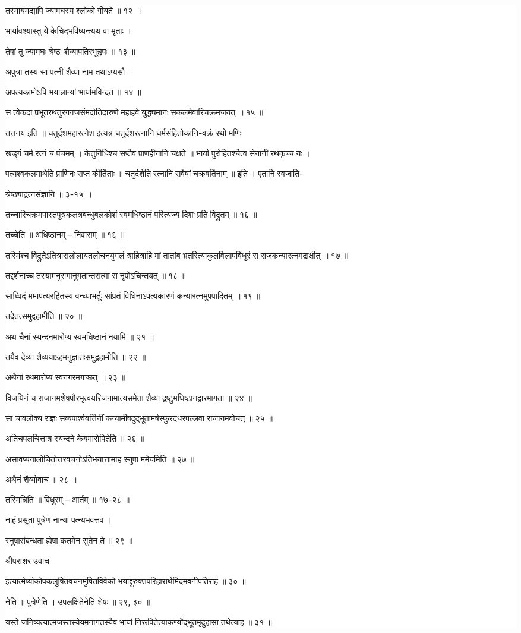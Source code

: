 तस्मायमद्यापि ज्यामघस्य श्लोको गीयते ॥ १२ ॥

भार्यावश्यास्तु ये केचिद्भविष्यन्त्यथ वा मृताः ।

तेषां तु ज्यामघः श्रेष्ठः शैव्यापतिरभून्नृपः ॥ १३ ॥

अपुत्रा तस्य सा पत्नी शैव्या नाम तथाऽप्यसौ ।

अपत्यकामोऽपि भयान्नान्यां भार्यामविन्दत ॥ १४ ॥

स त्वेकदा प्रभूतरथतुरगगजसंमर्दातिदारुणे महाहवे युद्ध्यमानः सकलमेवारिचक्रमजयत् ॥ १५ ॥

तत्तनय इति ॥ चतुर्दशमहारत्नेश इत्यत्र चतुर्दशरत्नानि धर्मसंहितोकानि-वक्रं रथो मणिः

खड्गं चर्म रत्नं च पंचमम् । केतुर्निधिश्च सप्तैव प्राणहीनानि चक्षते ॥ भार्या पुरोहितश्चैत्व सेनानी रथकृच्च यः ।

पत्यश्वकलमाथेति प्राणिनः सप्त कीर्तिताः ॥ चतुर्दशेति रत्नानि सर्वेषां चक्रवर्तिनाम् ॥ इति । एतानि स्वजाति-

श्रेष्ठ्याद्रत्नसंज्ञानि ॥ ३-१५ ॥

तच्चारिचक्रमपास्तपुत्रकलत्रबन्धुबलकोशं स्वमधिष्ठानं परित्यज्य दिशः प्रति विद्रुतम् ॥ १६ ॥

तच्चेति ॥ अधिष्ठानम् – निवासम् ॥ १६ ॥

तस्मिंश्च विद्रुतेऽतित्रासलोलायतलोचनयुगलं त्राहित्राहि मां तातांब भ्रतरित्याकुलविलापविधुरं स राजकन्यारत्नमद्राक्षीत् ॥ १७ ॥

तद्दर्शनाच्च तस्यामनुरागानुगतान्तरात्मा स नृपोऽचिन्तयत् ॥ १८ ॥

साध्विदं ममापत्यरहितस्य वन्ध्याभर्तुः सांप्रतं विधिनाऽपत्यकारणं कन्यारत्नमुपपादितम् ॥ १९ ॥

तदेतत्समुद्वहामीति ॥ २० ॥

अथ चैनां स्यन्दनमारोप्य स्वमधिष्ठानं नयामि ॥ २१ ॥

तयैव देव्या शैव्ययाऽहमनुज्ञातःसमुद्वहामीति ॥ २२ ॥

अथैनां रथमारोप्य स्वनगरमगच्छत् ॥ २३ ॥

विजयिनं च राजानमशेषपौरभृत्वयरिजनामात्यसमेता शैव्या द्रष्टुमधिष्ठानद्वारमागता ॥ २४ ॥

सा चावलोक्य राज्ञः सव्यपार्श्ववर्त्तिनीं कन्यामीषदुद्भूतामर्षस्फुरदधरपल्लवा राजानमवोचत् ॥ २५ ॥

अतिचपलचित्तात्र स्यन्दने केयमारोपितेति ॥ २६ ॥

असावप्यनालोचितोत्तरवचनोऽतिभयात्तामाह स्नुषा ममेयमिति ॥ २७ ॥

अथैनं शैव्योवाच ॥ २८ ॥

तस्मिन्निति ॥ विधुरम् – आर्तम् ॥ १७-२८ ॥

नाहं प्रसूता पुत्रेण नान्या पत्न्यभवत्तव ।

स्नुषासंबन्धता ह्येषा कतमेन सुतेन ते ॥ २९ ॥

श्रीपराशर उवाच

इत्यात्मेर्ष्याकोपकलुषितवचनमुषितविवेको भयाद्दुरुक्तपरिहारार्थमिदमवनीपतिराह ॥ ३० ॥

नेति ॥ पुत्रेणेति । उपलक्षितेनेति शेषः ॥ २९, ३० ॥

यस्ते जनिष्यत्यात्मजस्तस्येयमनागतस्यैव भार्या निरूपितेत्याकर्ण्योद्भूतमृदुहासा तथेत्याह ॥ ३१ ॥
